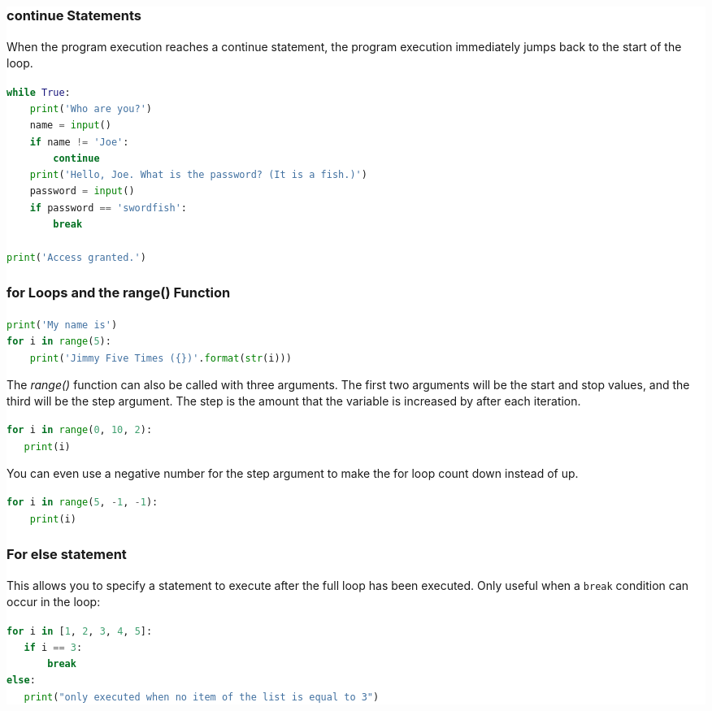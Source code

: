 ### continue Statements

When the program execution reaches a continue statement, the program execution immediately jumps back to the start of the loop.

```python
while True:
    print('Who are you?')
    name = input()
    if name != 'Joe':
        continue
    print('Hello, Joe. What is the password? (It is a fish.)')
    password = input()
    if password == 'swordfish':
        break

print('Access granted.')
```

### for Loops and the range() Function

```python
print('My name is')
for i in range(5):
    print('Jimmy Five Times ({})'.format(str(i)))
```

The *range()* function can also be called with three arguments. The first two arguments will be the start and stop values, and the third will be the step argument. The step is the amount that the variable is increased by after each iteration.

```python
for i in range(0, 10, 2):
   print(i)
```

You can even use a negative number for the step argument to make the for loop count down instead of up.

```python
for i in range(5, -1, -1):
    print(i)
```

### For else statement

This allows you to specify a statement to execute after the full loop has been executed. Only
useful when a `break` condition can occur in the loop:

```python
for i in [1, 2, 3, 4, 5]:
   if i == 3:
       break
else:
   print("only executed when no item of the list is equal to 3")
```
